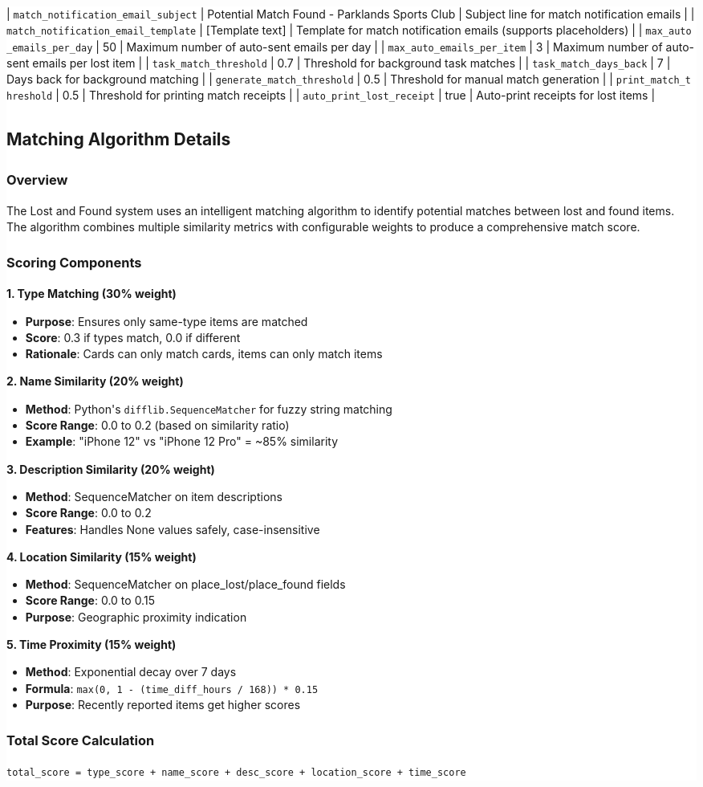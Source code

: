 | `match_notification_email_subject` | Potential Match Found - Parklands Sports Club | Subject line for match notification emails |
| `match_notification_email_template` | [Template text] | Template for match notification emails (supports placeholders) |
| `max_auto_emails_per_day` | 50 | Maximum number of auto-sent emails per day |
| `max_auto_emails_per_item` | 3 | Maximum number of auto-sent emails per lost item |
| `task_match_threshold` | 0.7 | Threshold for background task matches |
| `task_match_days_back` | 7 | Days back for background matching |
| `generate_match_threshold` | 0.5 | Threshold for manual match generation |
| `print_match_threshold` | 0.5 | Threshold for printing match receipts |
| `auto_print_lost_receipt` | true | Auto-print receipts for lost items |

## Matching Algorithm Details

### Overview
The Lost and Found system uses an intelligent matching algorithm to identify potential matches between lost and found items. The algorithm combines multiple similarity metrics with configurable weights to produce a comprehensive match score.

### Scoring Components

**1. Type Matching (30% weight)**
- **Purpose**: Ensures only same-type items are matched
- **Score**: 0.3 if types match, 0.0 if different
- **Rationale**: Cards can only match cards, items can only match items

**2. Name Similarity (20% weight)**
- **Method**: Python's `difflib.SequenceMatcher` for fuzzy string matching
- **Score Range**: 0.0 to 0.2 (based on similarity ratio)
- **Example**: "iPhone 12" vs "iPhone 12 Pro" = ~85% similarity

**3. Description Similarity (20% weight)**
- **Method**: SequenceMatcher on item descriptions
- **Score Range**: 0.0 to 0.2
- **Features**: Handles None values safely, case-insensitive

**4. Location Similarity (15% weight)**
- **Method**: SequenceMatcher on place_lost/place_found fields
- **Score Range**: 0.0 to 0.15
- **Purpose**: Geographic proximity indication

**5. Time Proximity (15% weight)**
- **Method**: Exponential decay over 7 days
- **Formula**: `max(0, 1 - (time_diff_hours / 168)) * 0.15`
- **Purpose**: Recently reported items get higher scores

### Total Score Calculation
```
total_score = type_score + name_score + desc_score + location_score + time_score
```
